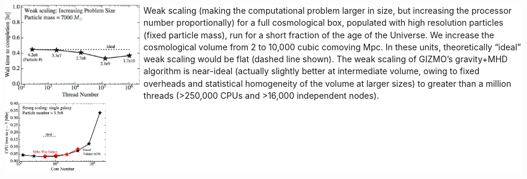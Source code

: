 <img style="float: left; margin-right: 0.5em" width="26%" src="gizmo_documentation_ims/scaling_weak_size_med_hr.jpeg"> 
<div>Weak scaling (making the computational problem larger in size, but increasing the processor number proportionally) for a full cosmological box, populated with high resolution particles (fixed particle mass), run for a short fraction of the age of the Universe. We increase the cosmological volume from 2 to 10,000 cubic comoving Mpc. In these units, theoretically “ideal” weak scaling would be flat (dashed line shown). The weak scaling of GIZMO’s gravity+MHD algorithm is near-ideal (actually slightly better at intermediate volume, owing to fixed overheads and statistical homogeneity of the volume at larger sizes) to greater than a million threads (>250,000 CPUs and >16,000 independent nodes). 
</div>
</div>



<div class="image" style="display:inline-block">
<img style="float: left; margin-right: 0.5em" width="26%" src="gizmo_documentation_ims/scaling_strong_med_hr.jpeg"> 
